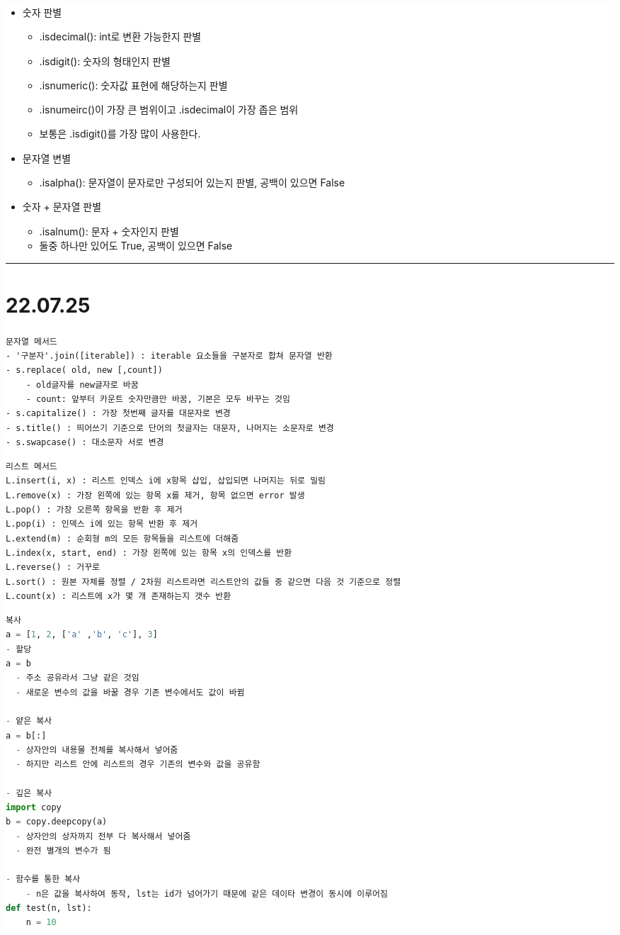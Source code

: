 - 숫자 판별
    - .isdecimal(): int로 변환 가능한지 판별
    - .isdigit(): 숫자의 형태인지 판별
    - .isnumeric(): 숫자값 표현에 해당하는지 판별

    - .isnumeirc()이 가장 큰 범위이고 .isdecimal이 가장 좁은 범위
    - 보통은 .isdigit()를 가장 많이 사용한다.

- 문자열 변별
    - .isalpha(): 문자열이 문자로만 구성되어 있는지 판별, 공백이 있으면 False

- 숫자 + 문자열 판별
    - .isalnum(): 문자 + 숫자인지 판별
    - 둘중 하나만 있어도 True, 공백이 있으면 False

---

# 22.07.25

```
문자열 메서드
- '구분자'.join([iterable]) : iterable 요소들을 구분자로 합쳐 문자열 반환
- s.replace( old, new [,count])
    - old글자를 new글자로 바꿈
    - count: 앞부터 카운트 숫자만큼만 바꿈, 기본은 모두 바꾸는 것임
- s.capitalize() : 가장 첫번째 글자를 대문자로 변경
- s.title() : 띄어쓰기 기준으로 단어의 첫글자는 대문자, 나머지는 소문자로 변경
- s.swapcase() : 대소문자 서로 변경
```

```
리스트 메서드
L.insert(i, x) : 리스트 인덱스 i에 x항목 삽입, 삽입되면 나머지는 뒤로 밀림
L.remove(x) : 가장 왼쪽에 있는 항목 x를 제거, 항목 없으면 error 발생
L.pop() : 가장 오른쪽 항목을 반환 후 제거
L.pop(i) : 인덱스 i에 있는 항목 반환 후 제거
L.extend(m) : 순회형 m의 모든 항목들을 리스트에 더해줌
L.index(x, start, end) : 가장 왼쪽에 있는 항목 x의 인덱스를 반환
L.reverse() : 거꾸로
L.sort() : 원본 자체를 정렬 / 2차원 리스트라면 리스트안의 값들 중 같으면 다음 것 기준으로 정렬
L.count(x) : 리스트에 x가 몇 개 존재하는지 갯수 반환
```


```py
복사
a = [1, 2, ['a' ,'b', 'c'], 3]
- 할당 
a = b
  - 주소 공유라서 그냥 같은 것임
  - 새로운 변수의 값을 바꿀 경우 기존 변수에서도 값이 바뀜

- 얕은 복사 
a = b[:]
  - 상자안의 내용물 전체를 복사해서 넣어줌
  - 하지만 리스트 안에 리스트의 경우 기존의 변수와 값을 공유함

- 깊은 복사 
import copy
b = copy.deepcopy(a)
  - 상자안의 상자까지 전부 다 복사해서 넣어줌
  - 완전 별개의 변수가 됨

- 함수를 통한 복사
    - n은 값을 복사하여 동작, lst는 id가 넘어가기 때문에 같은 데이타 변경이 동시에 이루어짐
def test(n, lst):
    n = 10
```